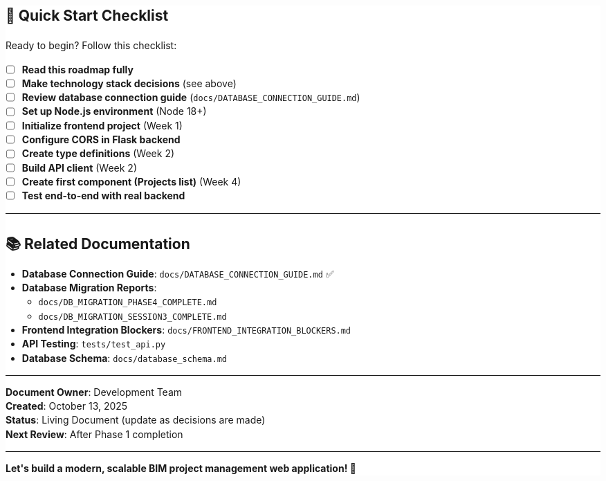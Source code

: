
## 🎯 Quick Start Checklist

Ready to begin? Follow this checklist:

- [ ] **Read this roadmap fully**
- [ ] **Make technology stack decisions** (see above)
- [ ] **Review database connection guide** (`docs/DATABASE_CONNECTION_GUIDE.md`)
- [ ] **Set up Node.js environment** (Node 18+)
- [ ] **Initialize frontend project** (Week 1)
- [ ] **Configure CORS in Flask backend**
- [ ] **Create type definitions** (Week 2)
- [ ] **Build API client** (Week 2)
- [ ] **Create first component (Projects list)** (Week 4)
- [ ] **Test end-to-end with real backend**

---

## 📚 Related Documentation

- **Database Connection Guide**: `docs/DATABASE_CONNECTION_GUIDE.md` ✅
- **Database Migration Reports**:
  - `docs/DB_MIGRATION_PHASE4_COMPLETE.md`
  - `docs/DB_MIGRATION_SESSION3_COMPLETE.md`
- **Frontend Integration Blockers**: `docs/FRONTEND_INTEGRATION_BLOCKERS.md`
- **API Testing**: `tests/test_api.py`
- **Database Schema**: `docs/database_schema.md`

---

**Document Owner**: Development Team  
**Created**: October 13, 2025  
**Status**: Living Document (update as decisions are made)  
**Next Review**: After Phase 1 completion

---

**Let's build a modern, scalable BIM project management web application! 🚀**
